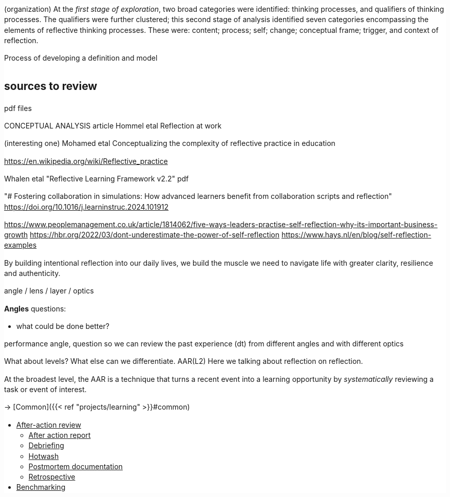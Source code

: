 (organization)
At the *first stage of exploration*, two broad categories were identified: thinking processes, and qualifiers of thinking processes. The qualifiers were further clustered; this second stage of analysis identified seven categories encompassing the elements of reflective thinking processes. These were: content; process; self; change; conceptual frame; trigger, and context of reflection.

Process of developing a definition and model


## sources to review

pdf files

CONCEPTUAL ANALYSIS article
Hommel etal Reflection at work

(interesting one)
Mohamed etal Conceptualizing the complexity of reflective practice in education 

https://en.wikipedia.org/wiki/Reflective_practice

Whalen etal "Reflective Learning Framework v2.2" pdf

"# Fostering collaboration in simulations: How advanced learners benefit from collaboration scripts and reflection" https://doi.org/10.1016/j.learninstruc.2024.101912 


https://www.peoplemanagement.co.uk/article/1814062/five-ways-leaders-practise-self-reflection-why-its-important-business-growth
https://hbr.org/2022/03/dont-underestimate-the-power-of-self-reflection
https://www.hays.nl/en/blog/self-reflection-examples


By building intentional reflection into our daily lives, we build the muscle we need to navigate life with greater clarity, resilience and authenticity.


angle / lens / layer / optics

**Angles**
questions:
- what could be done better?

performance angle, question
so we can review the past experience (dt) from different angles and with different optics

What about levels? What else can we differentiate. AAR(L2)
Here we talking about reflection on reflection. 

At the broadest level, the AAR is a technique that turns a recent event into a learning opportunity by *systematically* reviewing a task or event of interest.

-> [Common]({{< ref "projects/learning" >}}#common)

- [After-action review](https://en.wikipedia.org/wiki/After-action_review "After-action review")
    - [After action report](https://en.wikipedia.org/wiki/After_action_report "After action report")
    - [Debriefing](https://en.wikipedia.org/wiki/Debriefing "Debriefing")
    - [Hotwash](https://en.wikipedia.org/wiki/Hotwash "Hotwash")
    - [Postmortem documentation](https://en.wikipedia.org/wiki/Postmortem_documentation "Postmortem documentation")
    - [Retrospective](https://en.wikipedia.org/wiki/Retrospective "Retrospective")
- [Benchmarking](https://en.wikipedia.org/wiki/Benchmarking "Benchmarking")
